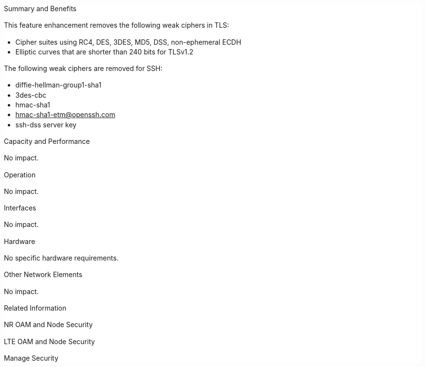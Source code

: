 Summary and Benefits

This feature enhancement removes the following weak ciphers in TLS:

- Cipher suites using RC4, DES, 3DES, MD5, DSS, non-ephemeral ECDH
- Elliptic curves that are shorter than 240 bits for TLSv1.2

The following weak ciphers are removed for SSH:

- diffie-hellman-group1-sha1
- 3des-cbc
- hmac-sha1
- hmac-sha1-etm@openssh.com
- ssh-dss server key

Capacity and Performance

No impact.

Operation

No impact.

Interfaces

No impact.

Hardware

No specific hardware requirements.

Other Network Elements

No impact.

Related Information

NR OAM and Node Security

LTE OAM and Node Security

Manage Security